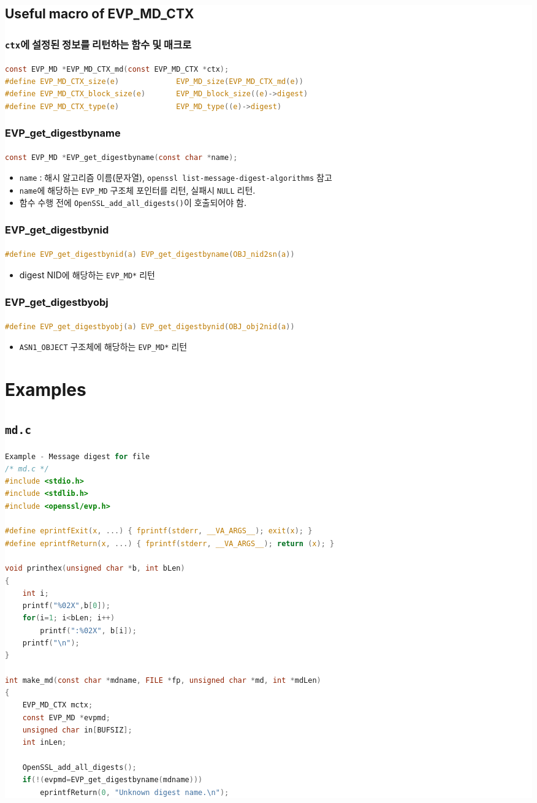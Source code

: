## Useful macro of EVP_MD_CTX
### `ctx`에 설정된 정보를 리턴하는 함수 및 매크로
 ```c
const EVP_MD *EVP_MD_CTX_md(const EVP_MD_CTX *ctx);
#define EVP_MD_CTX_size(e)             EVP_MD_size(EVP_MD_CTX_md(e))
#define EVP_MD_CTX_block_size(e)       EVP_MD_block_size((e)->digest)
#define EVP_MD_CTX_type(e)             EVP_MD_type((e)->digest)
```

### EVP_get_digestbyname
```c
const EVP_MD *EVP_get_digestbyname(const char *name);
```
* `name` : 해시 알고리즘 이름(문자열), `openssl list-message-digest-algorithms` 참고
* `name`에 해당하는 `EVP_MD` 구조체 포인터를 리턴, 실패시 `NULL` 리턴.
* 함수 수행 전에 `OpenSSL_add_all_digests()`이 호출되어야 함.

### EVP_get_digestbynid
```c
#define EVP_get_digestbynid(a) EVP_get_digestbyname(OBJ_nid2sn(a))
```
* digest NID에 해당하는 `EVP_MD*` 리턴

### EVP_get_digestbyobj
```c
#define EVP_get_digestbyobj(a) EVP_get_digestbynid(OBJ_obj2nid(a))
```
* `ASN1_OBJECT` 구조체에 해당하는 `EVP_MD*` 리턴

# Examples
## `md.c`
```c
Example - Message digest for file
/* md.c */
#include <stdio.h>
#include <stdlib.h>
#include <openssl/evp.h>

#define eprintfExit(x, ...) { fprintf(stderr, __VA_ARGS__); exit(x); }
#define eprintfReturn(x, ...) { fprintf(stderr, __VA_ARGS__); return (x); }

void printhex(unsigned char *b, int bLen)
{
	int i;
	printf("%02X",b[0]);
	for(i=1; i<bLen; i++)
		printf(":%02X", b[i]);
	printf("\n");
}

int make_md(const char *mdname, FILE *fp, unsigned char *md, int *mdLen)
{
	EVP_MD_CTX mctx;
	const EVP_MD *evpmd;
	unsigned char in[BUFSIZ];
	int inLen;
	
	OpenSSL_add_all_digests();
	if(!(evpmd=EVP_get_digestbyname(mdname)))
		eprintfReturn(0, "Unknown digest name.\n");

```